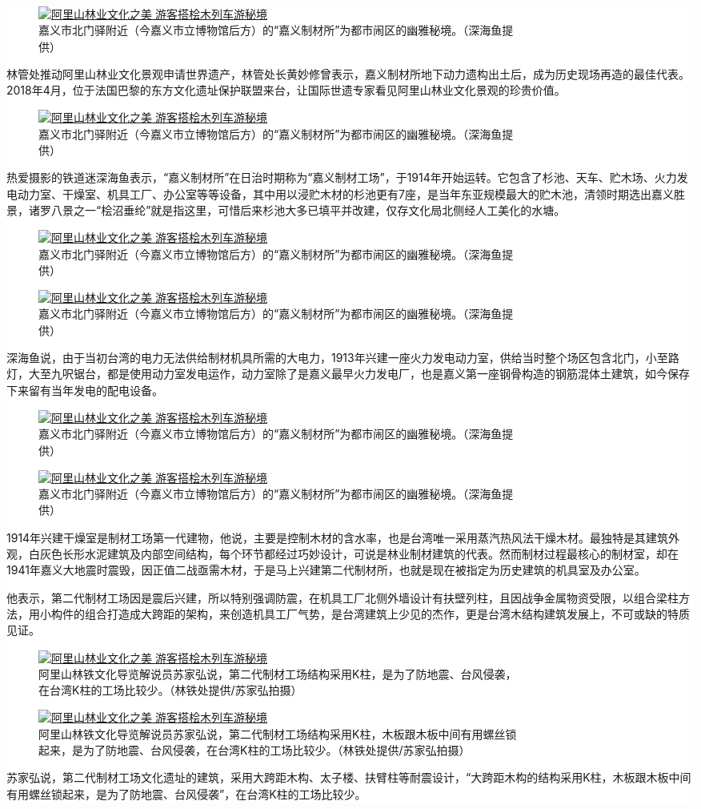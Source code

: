 <figure id="attachment_11098330" aria-describedby="caption-attachment-11098330" style="width: 600px" class="wp-caption aligncenter"><a target="_blank" href="https://i.epochtimes.com/assets/uploads/2019/03/1903080027432378.jpg"><img loading="lazy" decoding="async" class="size-large wp-image-11098330" title="阿里山林业文化之美 游客搭桧木列车游秘境" src="https://i.epochtimes.com/assets/uploads/2019/03/1903080027432378-600x400.jpg" alt="阿里山林业文化之美 游客搭桧木列车游秘境" width="600" b="400" /></a><figcaption id="caption-attachment-11098330" class="wp-caption-text">嘉义市北门驿附近（今嘉义市立博物馆后方）的“嘉义制材所”为都市闹区的幽雅秘境。（深海鱼提供）</figcaption></figure>
<p>林管处推动阿里山林业文化景观申请世界遗产，林管处长黄妙修曾表示，嘉义制材所地下动力遗构出土后，成为历史现场再造的最佳代表。2018年4月，位于法国巴黎的东方文化遗址保护联盟来台，让国际世遗专家看见阿里山林业文化景观的珍贵价值。</p>
<figure id="attachment_11098331" aria-describedby="caption-attachment-11098331" style="width: 600px" class="wp-caption aligncenter"><a target="_blank" href="https://i.epochtimes.com/assets/uploads/2019/03/1903080027462378.jpg"><img loading="lazy" decoding="async" class="size-large wp-image-11098331" title="阿里山林业文化之美 游客搭桧木列车游秘境" src="https://i.epochtimes.com/assets/uploads/2019/03/1903080027462378-600x400.jpg" alt="阿里山林业文化之美 游客搭桧木列车游秘境" width="600" b="400" /></a><figcaption id="caption-attachment-11098331" class="wp-caption-text">嘉义市北门驿附近（今嘉义市立博物馆后方）的“嘉义制材所”为都市闹区的幽雅秘境。（深海鱼提供）</figcaption></figure>
<p>热爱摄影的铁道迷深海鱼表示，“嘉义制材所”在日治时期称为“嘉义制材工场”，于1914年开始运转。它包含了杉池、天车、贮木场、火力发电动力室、干燥室、机具工厂、办公室等等设备，其中用以浸贮木材的杉池更有7座，是当年东亚规模最大的贮木池，清领时期<span class="st">选出嘉义胜景</span>，诸罗八景之一“桧沼垂纶”就是指这里，可惜后来杉池大多已填平并改建，仅存文化局北侧经人工美化的水塘。</p>
<figure id="attachment_11098332" aria-describedby="caption-attachment-11098332" style="width: 600px" class="wp-caption aligncenter"><a target="_blank" href="https://i.epochtimes.com/assets/uploads/2019/03/1903080027492378.jpg"><img loading="lazy" decoding="async" class="size-large wp-image-11098332" title="阿里山林业文化之美 游客搭桧木列车游秘境" src="https://i.epochtimes.com/assets/uploads/2019/03/1903080027492378-600x400.jpg" alt="阿里山林业文化之美 游客搭桧木列车游秘境" width="600" b="400" /></a><figcaption id="caption-attachment-11098332" class="wp-caption-text">嘉义市北门驿附近（今嘉义市立博物馆后方）的“嘉义制材所”为都市闹区的幽雅秘境。（深海鱼提供）</figcaption></figure>
<figure id="attachment_11098334" aria-describedby="caption-attachment-11098334" style="width: 600px" class="wp-caption aligncenter"><a target="_blank" href="https://i.epochtimes.com/assets/uploads/2019/03/1903080027512378.jpg"><img loading="lazy" decoding="async" class="size-large wp-image-11098334" title="阿里山林业文化之美 游客搭桧木列车游秘境" src="https://i.epochtimes.com/assets/uploads/2019/03/1903080027512378-600x400.jpg" alt="阿里山林业文化之美 游客搭桧木列车游秘境" width="600" b="400" /></a><figcaption id="caption-attachment-11098334" class="wp-caption-text">嘉义市北门驿附近（今嘉义市立博物馆后方）的“嘉义制材所”为都市闹区的幽雅秘境。（深海鱼提供）</figcaption></figure>
<p>深海鱼说，由于当初台湾的电力无法供给制材机具所需的大电力，1913年兴建一座火力发电动力室，供给当时整个场区包含北门，小至路灯，大至九呎锯台，都是使用动力室发电运作，动力室除了是嘉义最早火力发电厂，也是嘉义第一座钢骨构造的钢筋混体土建筑，如今保存下来留有当年发电的配电设备。</p>
<figure id="attachment_11098336" aria-describedby="caption-attachment-11098336" style="width: 600px" class="wp-caption aligncenter"><a target="_blank" href="https://i.epochtimes.com/assets/uploads/2019/03/1903080027542378.jpg"><img loading="lazy" decoding="async" class="size-large wp-image-11098336" title="阿里山林业文化之美 游客搭桧木列车游秘境" src="https://i.epochtimes.com/assets/uploads/2019/03/1903080027542378-600x400.jpg" alt="阿里山林业文化之美 游客搭桧木列车游秘境" width="600" b="400" /></a><figcaption id="caption-attachment-11098336" class="wp-caption-text">嘉义市北门驿附近（今嘉义市立博物馆后方）的“嘉义制材所”为都市闹区的幽雅秘境。（深海鱼提供）</figcaption></figure>
<figure id="attachment_11098337" aria-describedby="caption-attachment-11098337" style="width: 600px" class="wp-caption aligncenter"><a target="_blank" href="https://i.epochtimes.com/assets/uploads/2019/03/1903080027572378.jpg"><img loading="lazy" decoding="async" class="size-large wp-image-11098337" title="阿里山林业文化之美 游客搭桧木列车游秘境" src="https://i.epochtimes.com/assets/uploads/2019/03/1903080027572378-600x400.jpg" alt="阿里山林业文化之美 游客搭桧木列车游秘境" width="600" b="400" /></a><figcaption id="caption-attachment-11098337" class="wp-caption-text">嘉义市北门驿附近（今嘉义市立博物馆后方）的“嘉义制材所”为都市闹区的幽雅秘境。（深海鱼提供）</figcaption></figure>
<p>1914年兴建干燥室是制材工场第一代建物，他说，主要是控制木材的含水率，也是台湾唯一采用蒸汽热风法干燥木材。最独特是其建筑外观，白灰色长形水泥建筑及内部空间结构，每个环节都经过巧妙设计，可说是林业制材建筑的代表。然而制材过程最核心的制材室，却在1941年嘉义大地震时震毁，因正值二战亟需木材，于是马上兴建第二代制材所，也就是现在被指定为历史建筑的机具室及办公室。</p>
<p>他表示，第二代制材工场因是震后兴建，所以特别强调防震，在机具工厂北侧外墙设计有扶壁列柱，且因战争金属物资受限，以组合梁柱方法，用小构件的组合打造成大跨距的架构，来创造机具工厂气势，是台湾建筑上少见的杰作，更是台湾木结构建筑发展上，不可或缺的特质见证。</p>
<figure id="attachment_11098264" aria-describedby="caption-attachment-11098264" style="width: 600px" class="wp-caption aligncenter"><a target="_blank" href="https://i.epochtimes.com/assets/uploads/2019/03/1903070401152378.jpg"><img loading="lazy" decoding="async" class="size-large wp-image-11098264" title="阿里山林业文化之美 游客搭桧木列车游秘境" src="https://i.epochtimes.com/assets/uploads/2019/03/1903070401152378-600x337.jpg" alt="阿里山林业文化之美 游客搭桧木列车游秘境" width="600" b="337" /></a><figcaption id="caption-attachment-11098264" class="wp-caption-text">阿里山林铁文化导览解说员苏家弘说，第二代制材工场结构采用K柱，是为了防地震、台风侵袭，在台湾K柱的工场比较少。（林铁处提供/苏家弘拍摄）</figcaption></figure>
<figure id="attachment_11098265" aria-describedby="caption-attachment-11098265" style="width: 600px" class="wp-caption aligncenter"><a target="_blank" href="https://i.epochtimes.com/assets/uploads/2019/03/1903072358082378.jpg"><img loading="lazy" decoding="async" class="size-large wp-image-11098265" title="阿里山林业文化之美 游客搭桧木列车游秘境" src="https://i.epochtimes.com/assets/uploads/2019/03/1903072358082378-600x337.jpg" alt="阿里山林业文化之美 游客搭桧木列车游秘境" width="600" b="337" /></a><figcaption id="caption-attachment-11098265" class="wp-caption-text">阿里山林铁文化导览解说员苏家弘说，第二代制材工场结构采用K柱，木板跟木板中间有用螺丝锁起来，是为了防地震、台风侵袭，在台湾K柱的工场比较少。（林铁处提供/苏家弘拍摄）</figcaption></figure>
<p>苏家弘说，第二代制材工场文化遗址的建筑，采用大跨距木构、太子楼、扶臂柱等耐震设计，“大跨距木构的结构采用K柱，木板跟木板中间有用螺丝锁起来，是为了防地震、台风侵袭”，在台湾K柱的工场比较少。</p>